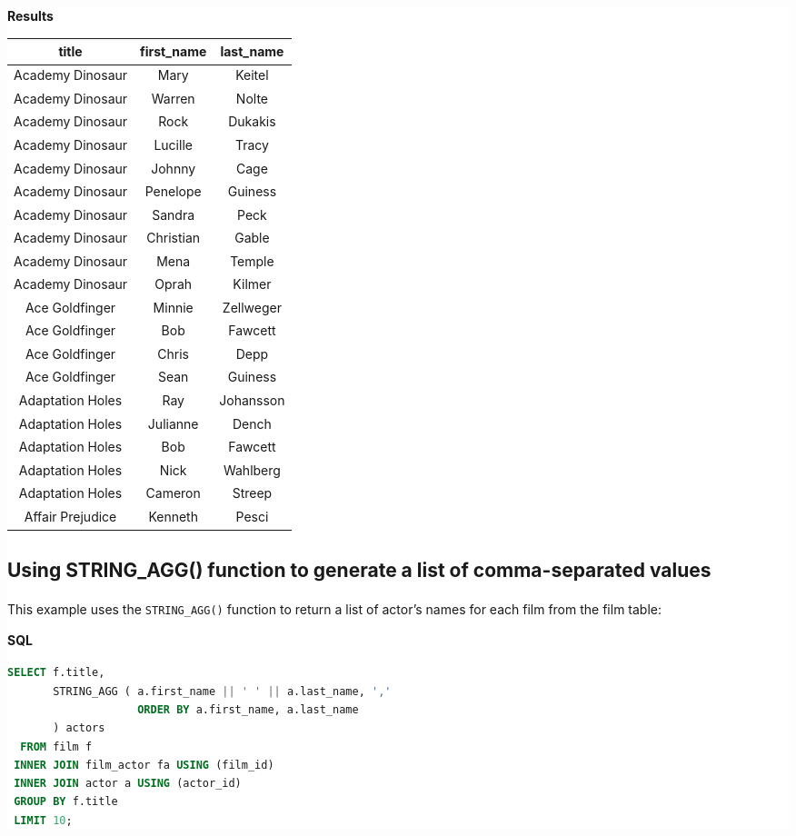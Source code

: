 **Results**

|title       | first_name | last_name|
|:--------------:|:-----------:|:---------:|
|Academy Dinosaur | Mary       | Keitel|
|Academy Dinosaur | Warren     | Nolte|
|Academy Dinosaur | Rock       | Dukakis|
|Academy Dinosaur | Lucille    | Tracy|
|Academy Dinosaur | Johnny     | Cage|
|Academy Dinosaur | Penelope   | Guiness|
|Academy Dinosaur | Sandra     | Peck|
|Academy Dinosaur | Christian  | Gable|
|Academy Dinosaur | Mena       | Temple|
|Academy Dinosaur | Oprah      | Kilmer|
|Ace Goldfinger   | Minnie     | Zellweger|
|Ace Goldfinger   | Bob        | Fawcett|
|Ace Goldfinger   | Chris      | Depp|
|Ace Goldfinger   | Sean       | Guiness|
|Adaptation Holes | Ray        | Johansson|
|Adaptation Holes | Julianne   | Dench|
|Adaptation Holes | Bob        | Fawcett|
|Adaptation Holes | Nick       | Wahlberg|
|Adaptation Holes | Cameron    | Streep|
|Affair Prejudice | Kenneth    | Pesci|

## Using STRING_AGG() function to generate a list of comma-separated values

This example uses the `STRING_AGG()` function to return a list of actor’s names for each film from the film table:

**SQL**
```SQL
SELECT f.title,
       STRING_AGG ( a.first_name || ' ' || a.last_name, ','
                    ORDER BY a.first_name, a.last_name
       ) actors
  FROM film f
 INNER JOIN film_actor fa USING (film_id)
 INNER JOIN actor a USING (actor_id)
 GROUP BY f.title
 LIMIT 10;
```
